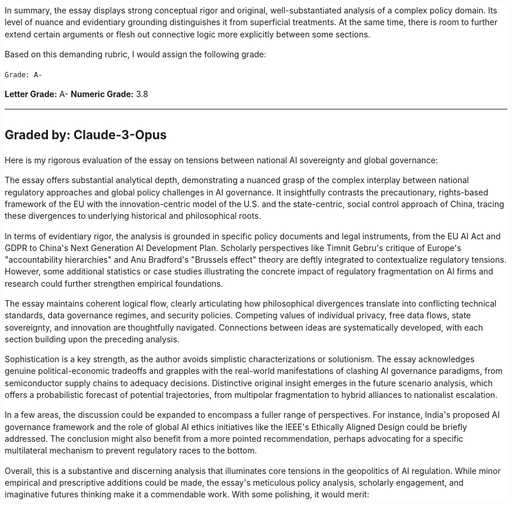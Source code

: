 In summary, the essay displays strong conceptual rigor and original, well-substantiated analysis of a complex policy domain. Its level of nuance and evidentiary grounding distinguishes it from superficial treatments. At the same time, there is room to further extend certain arguments or flesh out connective logic more explicitly between some sections.

Based on this demanding rubric, I would assign the following grade:

```
Grade: A-
```

**Letter Grade:** A-
**Numeric Grade:** 3.8

---

## Graded by: Claude-3-Opus

Here is my rigorous evaluation of the essay on tensions between national AI sovereignty and global governance:

The essay offers substantial analytical depth, demonstrating a nuanced grasp of the complex interplay between national regulatory approaches and global policy challenges in AI governance. It insightfully contrasts the precautionary, rights-based framework of the EU with the innovation-centric model of the U.S. and the state-centric, social control approach of China, tracing these divergences to underlying historical and philosophical roots. 

In terms of evidentiary rigor, the analysis is grounded in specific policy documents and legal instruments, from the EU AI Act and GDPR to China's Next Generation AI Development Plan. Scholarly perspectives like Timnit Gebru's critique of Europe's "accountability hierarchies" and Anu Bradford's "Brussels effect" theory are deftly integrated to contextualize regulatory tensions. However, some additional statistics or case studies illustrating the concrete impact of regulatory fragmentation on AI firms and research could further strengthen empirical foundations.

The essay maintains coherent logical flow, clearly articulating how philosophical divergences translate into conflicting technical standards, data governance regimes, and security policies. Competing values of individual privacy, free data flows, state sovereignty, and innovation are thoughtfully navigated. Connections between ideas are systematically developed, with each section building upon the preceding analysis.

Sophistication is a key strength, as the author avoids simplistic characterizations or solutionism. The essay acknowledges genuine political-economic tradeoffs and grapples with the real-world manifestations of clashing AI governance paradigms, from semiconductor supply chains to adequacy decisions. Distinctive original insight emerges in the future scenario analysis, which offers a probabilistic forecast of potential trajectories, from multipolar fragmentation to hybrid alliances to nationalist escalation. 

In a few areas, the discussion could be expanded to encompass a fuller range of perspectives. For instance, India's proposed AI governance framework and the role of global AI ethics initiatives like the IEEE's Ethically Aligned Design could be briefly addressed. The conclusion might also benefit from a more pointed recommendation, perhaps advocating for a specific multilateral mechanism to prevent regulatory races to the bottom.

Overall, this is a substantive and discerning analysis that illuminates core tensions in the geopolitics of AI regulation. While minor empirical and prescriptive additions could be made, the essay's meticulous policy analysis, scholarly engagement, and imaginative futures thinking make it a commendable work. With some polishing, it would merit:
